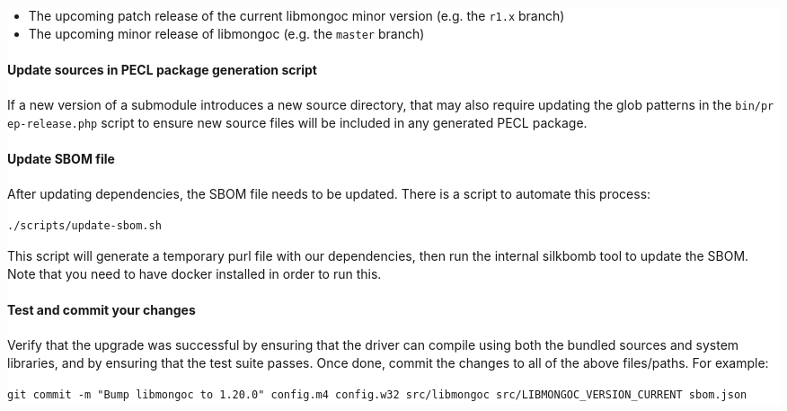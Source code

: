 - The upcoming patch release of the current libmongoc minor version (e.g. the
  `r1.x` branch)
- The upcoming minor release of libmongoc (e.g. the `master` branch)

#### Update sources in PECL package generation script

If a new version of a submodule introduces a new source directory, that may also
require updating the glob patterns in the `bin/prep-release.php` script to
ensure new source files will be included in any generated PECL package.

#### Update SBOM file

After updating dependencies, the SBOM file needs to be updated. There is a
script to automate this process:

```shell
./scripts/update-sbom.sh
```

This script will generate a temporary purl file with our dependencies, then run
the internal silkbomb tool to update the SBOM. Note that you need to have docker
installed in order to run this.

#### Test and commit your changes

Verify that the upgrade was successful by ensuring that the driver can compile
using both the bundled sources and system libraries, and by ensuring that the
test suite passes. Once done, commit the changes to all of the above
files/paths. For example:

```shell
git commit -m "Bump libmongoc to 1.20.0" config.m4 config.w32 src/libmongoc src/LIBMONGOC_VERSION_CURRENT sbom.json
```
